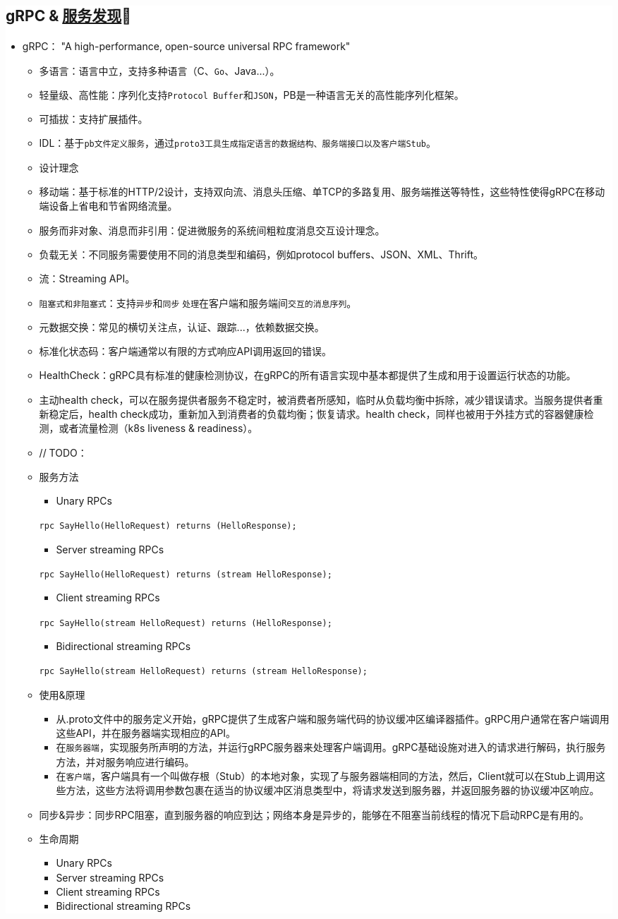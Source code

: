## gRPC & [服务发现](https://www.infoq.cn/article/lknumimtzy08qxqckqma)🌟
- gRPC： "A high-performance, open-source universal RPC framework"
    - 多语言：语言中立，支持多种语言（C、`Go`、Java...）。
    - 轻量级、高性能：序列化支持`Protocol Buffer`和`JSON`，PB是一种语言无关的高性能序列化框架。
    - 可插拔：支持扩展插件。
    - IDL：基于`pb文件定义服务`，通过`proto3工具生成指定语言的数据结构、服务端接口以及客户端Stub`。
    - 设计理念
    - 移动端：基于标准的HTTP/2设计，支持双向流、消息头压缩、单TCP的多路复用、服务端推送等特性，这些特性使得gRPC在移动端设备上省电和节省网络流量。
    - 服务而非对象、消息而非引用：促进微服务的系统间粗粒度消息交互设计理念。
    - 负载无关：不同服务需要使用不同的消息类型和编码，例如protocol buffers、JSON、XML、Thrift。
    - 流：Streaming API。
    - `阻塞式和非阻塞式`：支持`异步`和`同步` `处理`在客户端和服务端间`交互的消息序列`。
    - 元数据交换：常见的横切关注点，认证、跟踪...，依赖数据交换。
    - 标准化状态码：客户端通常以有限的方式响应API调用返回的错误。 
    - HealthCheck：gRPC具有标准的健康检测协议，在gRPC的所有语言实现中基本都提供了生成和用于设置运行状态的功能。
    - 主动health check，可以在服务提供者服务不稳定时，被消费者所感知，临时从负载均衡中拆除，减少错误请求。当服务提供者重新稳定后，health check成功，重新加入到消费者的负载均衡；恢复请求。health check，同样也被用于外挂方式的容器健康检测，或者流量检测（k8s liveness & readiness）。
    - // TODO：
    - 服务方法
        - Unary RPCs
        ```proto
        rpc SayHello(HelloRequest) returns (HelloResponse);
        ```
        - Server streaming RPCs
        ```proto
        rpc SayHello(HelloRequest) returns (stream HelloResponse);
        ```
        - Client streaming RPCs
         ```proto
        rpc SayHello(stream HelloRequest) returns (HelloResponse);
         ```
        - Bidirectional streaming RPCs
         ```proto
        rpc SayHello(stream HelloRequest) returns (stream HelloResponse);
         ```
    - 使用&原理
        - 从.proto文件中的服务定义开始，gRPC提供了生成客户端和服务端代码的协议缓冲区编译器插件。gRPC用户通常在客户端调用这些API，并在服务器端实现相应的API。
        - 在`服务器端`，实现服务所声明的方法，并运行gRPC服务器来处理客户端调用。gRPC基础设施对进入的请求进行解码，执行服务方法，并对服务响应进行编码。
        - 在`客户端`，客户端具有一个叫做存根（Stub）的本地对象，实现了与服务器端相同的方法，然后，Client就可以在Stub上调用这些方法，这些方法将调用参数包裹在适当的协议缓冲区消息类型中，将请求发送到服务器，并返回服务器的协议缓冲区响应。

    - 同步&异步：同步RPC阻塞，直到服务器的响应到达；网络本身是异步的，能够在不阻塞当前线程的情况下启动RPC是有用的。
    - 生命周期
        - Unary RPCs
        - Server streaming RPCs
        - Client streaming RPCs
        - Bidirectional streaming RPCs